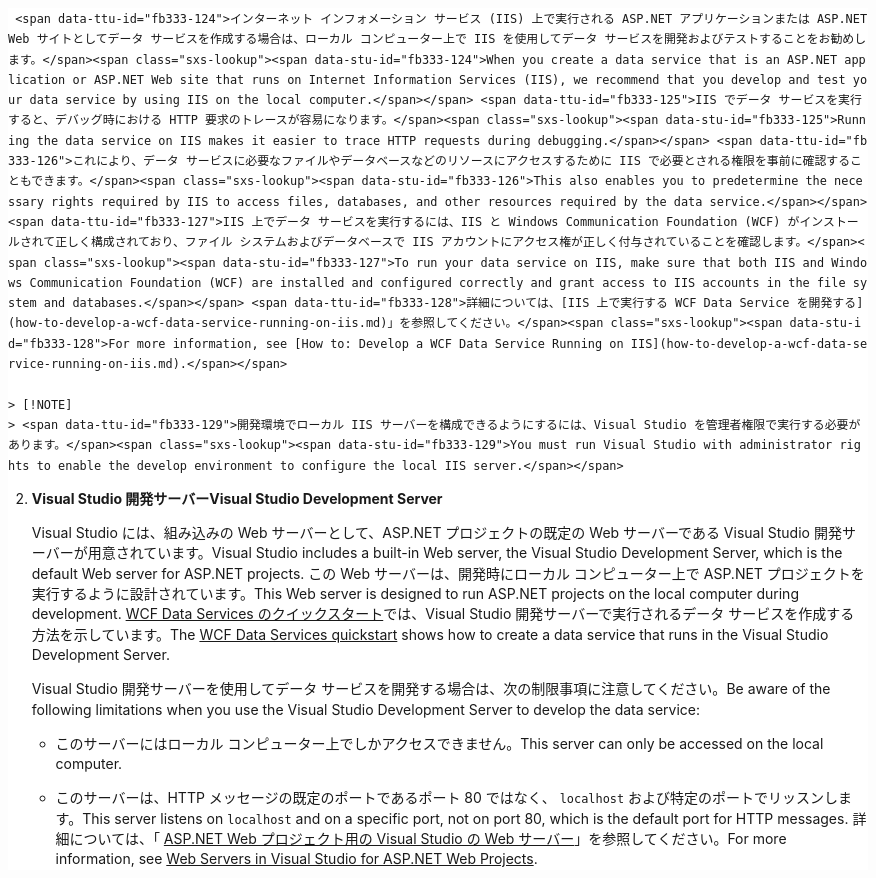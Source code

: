      <span data-ttu-id="fb333-124">インターネット インフォメーション サービス (IIS) 上で実行される ASP.NET アプリケーションまたは ASP.NET Web サイトとしてデータ サービスを作成する場合は、ローカル コンピューター上で IIS を使用してデータ サービスを開発およびテストすることをお勧めします。</span><span class="sxs-lookup"><span data-stu-id="fb333-124">When you create a data service that is an ASP.NET application or ASP.NET Web site that runs on Internet Information Services (IIS), we recommend that you develop and test your data service by using IIS on the local computer.</span></span> <span data-ttu-id="fb333-125">IIS でデータ サービスを実行すると、デバッグ時における HTTP 要求のトレースが容易になります。</span><span class="sxs-lookup"><span data-stu-id="fb333-125">Running the data service on IIS makes it easier to trace HTTP requests during debugging.</span></span> <span data-ttu-id="fb333-126">これにより、データ サービスに必要なファイルやデータベースなどのリソースにアクセスするために IIS で必要とされる権限を事前に確認することもできます。</span><span class="sxs-lookup"><span data-stu-id="fb333-126">This also enables you to predetermine the necessary rights required by IIS to access files, databases, and other resources required by the data service.</span></span> <span data-ttu-id="fb333-127">IIS 上でデータ サービスを実行するには、IIS と Windows Communication Foundation (WCF) がインストールされて正しく構成されており、ファイル システムおよびデータベースで IIS アカウントにアクセス権が正しく付与されていることを確認します。</span><span class="sxs-lookup"><span data-stu-id="fb333-127">To run your data service on IIS, make sure that both IIS and Windows Communication Foundation (WCF) are installed and configured correctly and grant access to IIS accounts in the file system and databases.</span></span> <span data-ttu-id="fb333-128">詳細については、[IIS 上で実行する WCF Data Service を開発する](how-to-develop-a-wcf-data-service-running-on-iis.md)」を参照してください。</span><span class="sxs-lookup"><span data-stu-id="fb333-128">For more information, see [How to: Develop a WCF Data Service Running on IIS](how-to-develop-a-wcf-data-service-running-on-iis.md).</span></span>

    > [!NOTE]
    > <span data-ttu-id="fb333-129">開発環境でローカル IIS サーバーを構成できるようにするには、Visual Studio を管理者権限で実行する必要があります。</span><span class="sxs-lookup"><span data-stu-id="fb333-129">You must run Visual Studio with administrator rights to enable the develop environment to configure the local IIS server.</span></span>

2. <span data-ttu-id="fb333-130">**Visual Studio 開発サーバー**</span><span class="sxs-lookup"><span data-stu-id="fb333-130">**Visual Studio Development Server**</span></span>

     <span data-ttu-id="fb333-131">Visual Studio には、組み込みの Web サーバーとして、ASP.NET プロジェクトの既定の Web サーバーである Visual Studio 開発サーバーが用意されています。</span><span class="sxs-lookup"><span data-stu-id="fb333-131">Visual Studio includes a built-in Web server, the Visual Studio Development Server, which is the default Web server for ASP.NET projects.</span></span> <span data-ttu-id="fb333-132">この Web サーバーは、開発時にローカル コンピューター上で ASP.NET プロジェクトを実行するように設計されています。</span><span class="sxs-lookup"><span data-stu-id="fb333-132">This Web server is designed to run ASP.NET projects on the local computer during development.</span></span> <span data-ttu-id="fb333-133">[WCF Data Services のクイックスタート](quickstart-wcf-data-services.md)では、Visual Studio 開発サーバーで実行されるデータ サービスを作成する方法を示しています。</span><span class="sxs-lookup"><span data-stu-id="fb333-133">The [WCF Data Services quickstart](quickstart-wcf-data-services.md) shows how to create a data service that runs in the Visual Studio Development Server.</span></span>

     <span data-ttu-id="fb333-134">Visual Studio 開発サーバーを使用してデータ サービスを開発する場合は、次の制限事項に注意してください。</span><span class="sxs-lookup"><span data-stu-id="fb333-134">Be aware of the following limitations when you use the Visual Studio Development Server to develop the data service:</span></span>

    - <span data-ttu-id="fb333-135">このサーバーにはローカル コンピューター上でしかアクセスできません。</span><span class="sxs-lookup"><span data-stu-id="fb333-135">This server can only be accessed on the local computer.</span></span>

    - <span data-ttu-id="fb333-136">このサーバーは、HTTP メッセージの既定のポートであるポート 80 ではなく、 `localhost` および特定のポートでリッスンします。</span><span class="sxs-lookup"><span data-stu-id="fb333-136">This server listens on `localhost` and on a specific port, not on port 80, which is the default port for HTTP messages.</span></span> <span data-ttu-id="fb333-137">詳細については、「 [ASP.NET Web プロジェクト用の Visual Studio の Web サーバー](/previous-versions/aspnet/58wxa9w5(v=vs.120))」を参照してください。</span><span class="sxs-lookup"><span data-stu-id="fb333-137">For more information, see [Web Servers in Visual Studio for ASP.NET Web Projects](/previous-versions/aspnet/58wxa9w5(v=vs.120)).</span></span>
